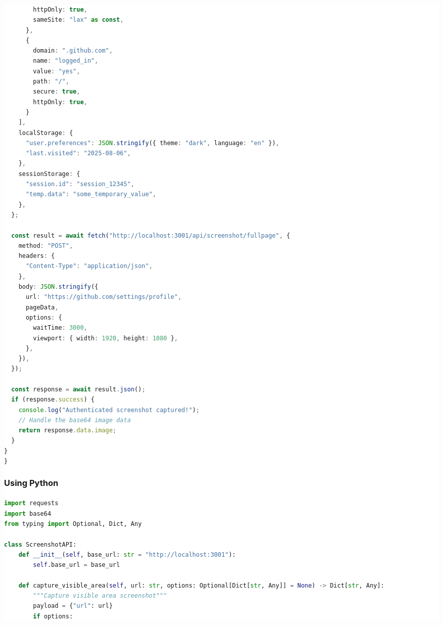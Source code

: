 ```typescript
        httpOnly: true,
        sameSite: "lax" as const,
      },
      {
        domain: ".github.com",
        name: "logged_in",
        value: "yes",
        path: "/",
        secure: true,
        httpOnly: true,
      }
    ],
    localStorage: {
      "user.preferences": JSON.stringify({ theme: "dark", language: "en" }),
      "last.visited": "2025-08-06",
    },
    sessionStorage: {
      "session.id": "session_12345",
      "temp.data": "some_temporary_value",
    },
  };

  const result = await fetch("http://localhost:3001/api/screenshot/fullpage", {
    method: "POST",
    headers: {
      "Content-Type": "application/json",
    },
    body: JSON.stringify({
      url: "https://github.com/settings/profile",
      pageData,
      options: {
        waitTime: 3000,
        viewport: { width: 1920, height: 1080 },
      },
    }),
  });

  const response = await result.json();
  if (response.success) {
    console.log("Authenticated screenshot captured!");
    // Handle the base64 image data
    return response.data.image;
  }
}
}
```

### Using Python

```python
import requests
import base64
from typing import Optional, Dict, Any

class ScreenshotAPI:
    def __init__(self, base_url: str = "http://localhost:3001"):
        self.base_url = base_url

    def capture_visible_area(self, url: str, options: Optional[Dict[str, Any]] = None) -> Dict[str, Any]:
        """Capture visible area screenshot"""
        payload = {"url": url}
        if options:
```